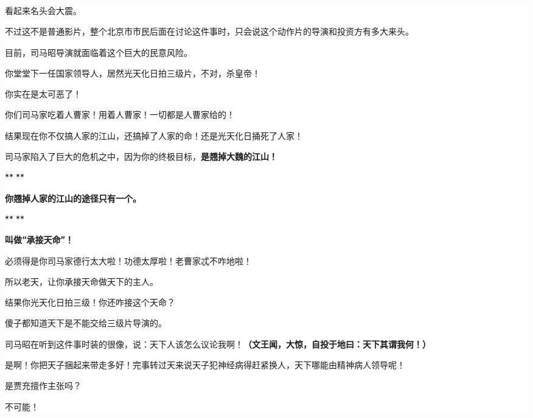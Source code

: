 

看起来名头会大震。



不过这不是普通影片，整个北京市市民后面在讨论这件事时，只会说这个动作片的导演和投资方有多大来头。

 

目前，司马昭导演就面临着这个巨大的民意风险。



你堂堂下一任国家领导人，居然光天化日拍三级片，不对，杀皇帝！



你实在是太可恶了！



你们司马家吃着人曹家！用着人曹家！一切都是人曹家给的！



结果现在你不仅搞人家的江山，还搞掉了人家的命！还是光天化日捅死了人家！



司马家陷入了巨大的危机之中，因为你的终极目标，**是翘掉大魏的江山！**

**
**

**你翘掉人家的江山的途径只有一个。**

**
**

**叫做“承接天命”！**



必须得是你司马家德行太大啦！功德太厚啦！老曹家忒不咋地啦！



所以老天，让你承接天命做天下的主人。



结果你光天化日拍三级！你还咋接这个天命？



傻子都知道天下是不能交给三级片导演的。



司马昭在听到这件事时装的很像，说：天下人该怎么议论我啊！**（文王闻，大惊，自投于地曰：天下其谓我何！）**



是啊！你把天子捆起来带走多好！完事转过天来说天子犯神经病得赶紧换人，天下哪能由精神病人领导呢！



是贾充擅作主张吗？



不可能！
